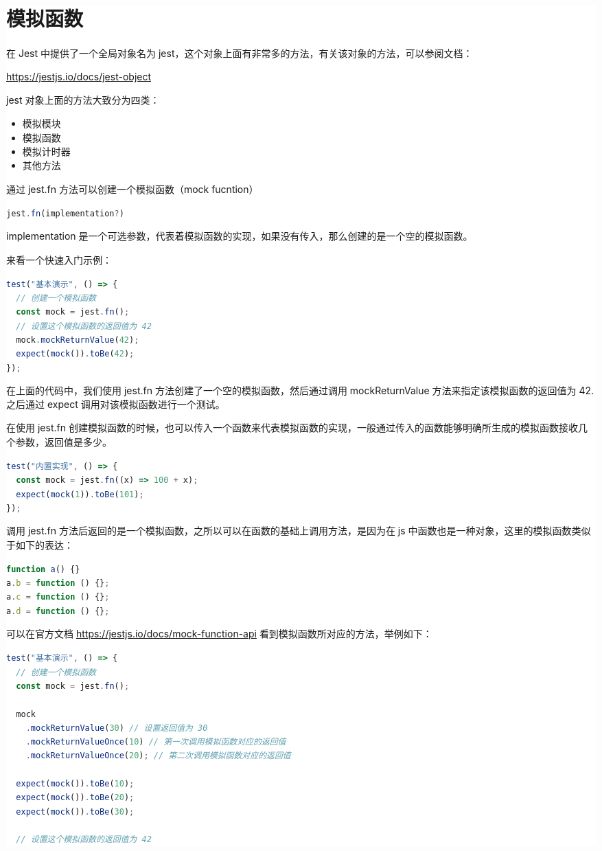 # 模拟函数

在 Jest 中提供了一个全局对象名为 jest，这个对象上面有非常多的方法，有关该对象的方法，可以参阅文档：

https://jestjs.io/docs/jest-object

jest 对象上面的方法大致分为四类：

- 模拟模块
- 模拟函数
- 模拟计时器
- 其他方法

通过 jest.fn 方法可以创建一个模拟函数（mock fucntion）

```js
jest.fn(implementation?)
```

implementation 是一个可选参数，代表着模拟函数的实现，如果没有传入，那么创建的是一个空的模拟函数。

来看一个快速入门示例：

```js
test("基本演示", () => {
  // 创建一个模拟函数
  const mock = jest.fn();
  // 设置这个模拟函数的返回值为 42
  mock.mockReturnValue(42);
  expect(mock()).toBe(42);
});
```

在上面的代码中，我们使用 jest.fn 方法创建了一个空的模拟函数，然后通过调用 mockReturnValue 方法来指定该模拟函数的返回值为 42.之后通过 expect 调用对该模拟函数进行一个测试。

在使用 jest.fn 创建模拟函数的时候，也可以传入一个函数来代表模拟函数的实现，一般通过传入的函数能够明确所生成的模拟函数接收几个参数，返回值是多少。

```js
test("内置实现", () => {
  const mock = jest.fn((x) => 100 + x);
  expect(mock(1)).toBe(101);
});
```

调用 jest.fn 方法后返回的是一个模拟函数，之所以可以在函数的基础上调用方法，是因为在 js 中函数也是一种对象，这里的模拟函数类似于如下的表达：

```js
function a() {}
a.b = function () {};
a.c = function () {};
a.d = function () {};
```

可以在官方文档 https://jestjs.io/docs/mock-function-api 看到模拟函数所对应的方法，举例如下：

```js
test("基本演示", () => {
  // 创建一个模拟函数
  const mock = jest.fn();

  mock
    .mockReturnValue(30) // 设置返回值为 30
    .mockReturnValueOnce(10) // 第一次调用模拟函数对应的返回值
    .mockReturnValueOnce(20); // 第二次调用模拟函数对应的返回值

  expect(mock()).toBe(10);
  expect(mock()).toBe(20);
  expect(mock()).toBe(30);

  // 设置这个模拟函数的返回值为 42
```